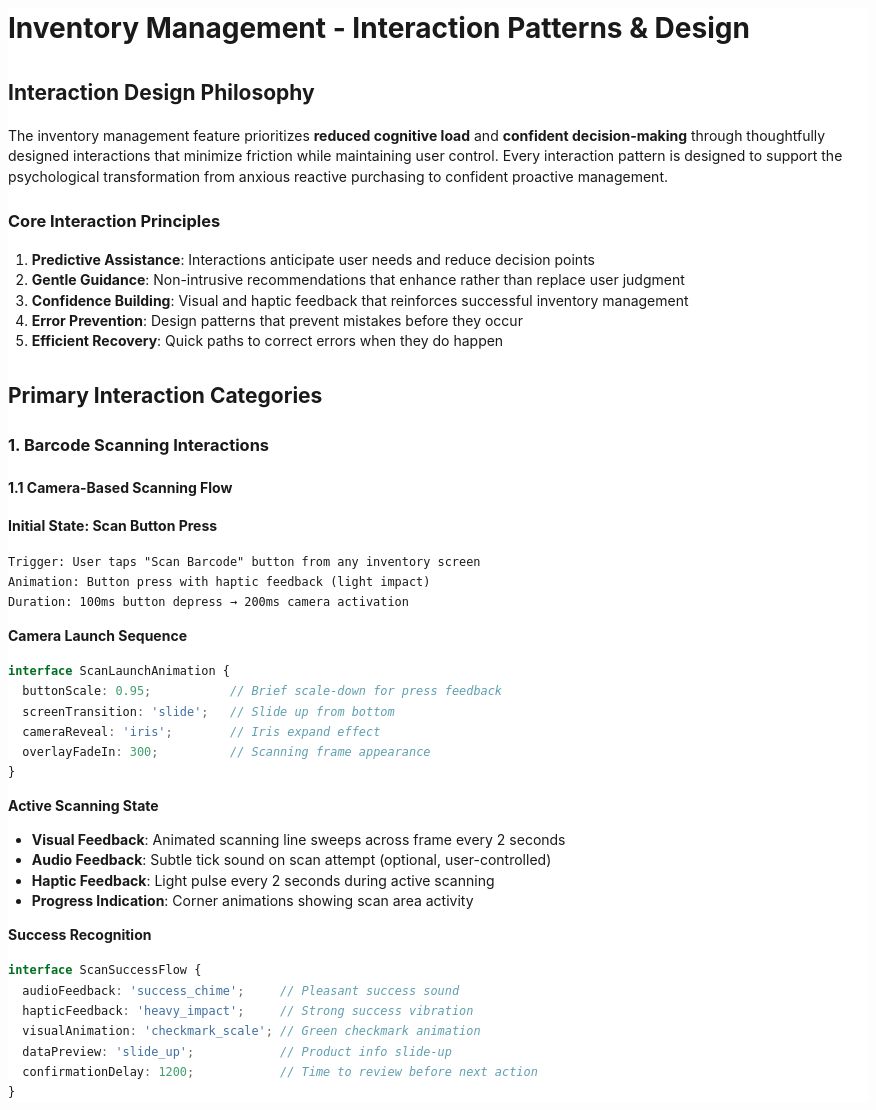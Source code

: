 # Inventory Management - Interaction Patterns & Design

## Interaction Design Philosophy

The inventory management feature prioritizes **reduced cognitive load** and **confident decision-making** through thoughtfully designed interactions that minimize friction while maintaining user control. Every interaction pattern is designed to support the psychological transformation from anxious reactive purchasing to confident proactive management.

### Core Interaction Principles

1. **Predictive Assistance**: Interactions anticipate user needs and reduce decision points
2. **Gentle Guidance**: Non-intrusive recommendations that enhance rather than replace user judgment
3. **Confidence Building**: Visual and haptic feedback that reinforces successful inventory management
4. **Error Prevention**: Design patterns that prevent mistakes before they occur
5. **Efficient Recovery**: Quick paths to correct errors when they do happen

## Primary Interaction Categories

### 1. Barcode Scanning Interactions

#### 1.1 Camera-Based Scanning Flow

**Initial State: Scan Button Press**
```
Trigger: User taps "Scan Barcode" button from any inventory screen
Animation: Button press with haptic feedback (light impact)
Duration: 100ms button depress → 200ms camera activation
```

**Camera Launch Sequence**
```typescript
interface ScanLaunchAnimation {
  buttonScale: 0.95;           // Brief scale-down for press feedback
  screenTransition: 'slide';   // Slide up from bottom
  cameraReveal: 'iris';        // Iris expand effect
  overlayFadeIn: 300;          // Scanning frame appearance
}
```

**Active Scanning State**
- **Visual Feedback**: Animated scanning line sweeps across frame every 2 seconds
- **Audio Feedback**: Subtle tick sound on scan attempt (optional, user-controlled)
- **Haptic Feedback**: Light pulse every 2 seconds during active scanning
- **Progress Indication**: Corner animations showing scan area activity

**Success Recognition**
```typescript
interface ScanSuccessFlow {
  audioFeedback: 'success_chime';     // Pleasant success sound
  hapticFeedback: 'heavy_impact';     // Strong success vibration
  visualAnimation: 'checkmark_scale'; // Green checkmark animation
  dataPreview: 'slide_up';            // Product info slide-up
  confirmationDelay: 1200;            // Time to review before next action
}
```

